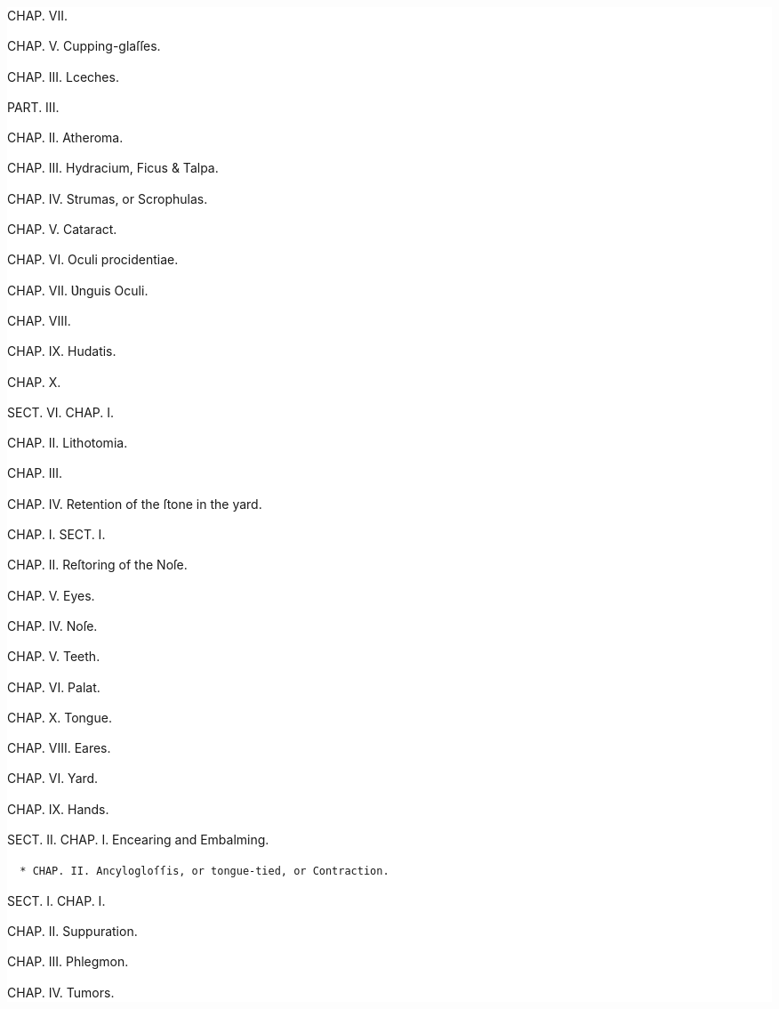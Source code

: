 CHAP. VII.

CHAP. V. Cupping-glaſſes.

CHAP. III. Lceches.

PART. III.

CHAP. II. Atheroma.

CHAP. III. Hydracium, Ficus & Talpa.

CHAP. IV. Strumas, or Scrophulas.

CHAP. V. Cataract.

CHAP. VI. Oculi procidentiae.

CHAP. VII. Ʋnguis Oculi.

CHAP. VIII.

CHAP. IX. Hudatis.

CHAP. X.

SECT. VI. CHAP. I.

CHAP. II. Lithotomia.

CHAP. III.

CHAP. IV. Retention of the ſtone in the yard.

CHAP. I. SECT. I.

CHAP. II. Reſtoring of the Noſe.

CHAP. V. Eyes.

CHAP. IV. Noſe.

CHAP. V. Teeth.

CHAP. VI. Palat.

CHAP. X. Tongue.

CHAP. VIII. Eares.

CHAP. VI. Yard.

CHAP. IX. Hands.

SECT. II. CHAP. I. Encearing and Embalming.

      * CHAP. II. Ancylogloſſis, or tongue-tied, or Contraction.

SECT. I. CHAP. I.

CHAP. II. Suppuration.

CHAP. III. Phlegmon.

CHAP. IV. Tumors.
